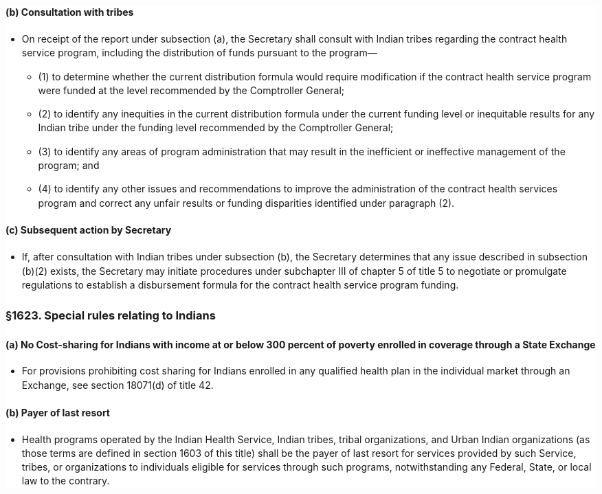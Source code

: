 #### (b) Consultation with tribes
* On receipt of the report under subsection (a), the Secretary shall consult with Indian tribes regarding the contract health service program, including the distribution of funds pursuant to the program—

  * (1) to determine whether the current distribution formula would require modification if the contract health service program were funded at the level recommended by the Comptroller General;

  * (2) to identify any inequities in the current distribution formula under the current funding level or inequitable results for any Indian tribe under the funding level recommended by the Comptroller General;

  * (3) to identify any areas of program administration that may result in the inefficient or ineffective management of the program; and

  * (4) to identify any other issues and recommendations to improve the administration of the contract health services program and correct any unfair results or funding disparities identified under paragraph (2).

#### (c) Subsequent action by Secretary
* If, after consultation with Indian tribes under subsection (b), the Secretary determines that any issue described in subsection (b)(2) exists, the Secretary may initiate procedures under subchapter III of chapter 5 of title 5 to negotiate or promulgate regulations to establish a disbursement formula for the contract health service program funding.

### §1623. Special rules relating to Indians
#### (a) No Cost-sharing for Indians with income at or below 300 percent of poverty enrolled in coverage through a State Exchange
* For provisions prohibiting cost sharing for Indians enrolled in any qualified health plan in the individual market through an Exchange, see section 18071(d) of title 42.

#### (b) Payer of last resort
* Health programs operated by the Indian Health Service, Indian tribes, tribal organizations, and Urban Indian organizations (as those terms are defined in section 1603 of this title) shall be the payer of last resort for services provided by such Service, tribes, or organizations to individuals eligible for services through such programs, notwithstanding any Federal, State, or local law to the contrary.